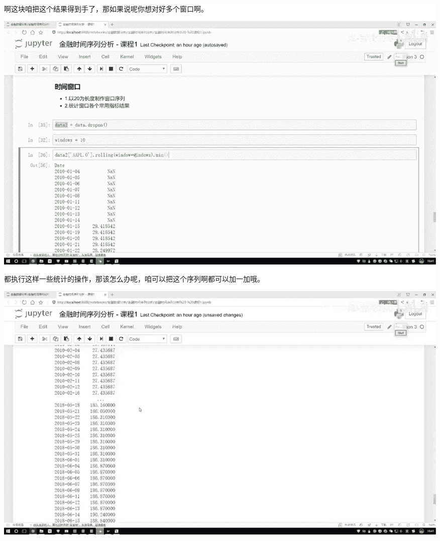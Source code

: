 啊这块咱把这个结果得到手了，那如果说呢你想对好多个窗口啊。

![](img/4bf402b2ad5a2b493685bbaf7e09f4c4_45.png)

都执行这样一些统计的操作，那该怎么办呢，咱可以把这个序列啊都可以加一加哦。

![](img/4bf402b2ad5a2b493685bbaf7e09f4c4_47.png)
